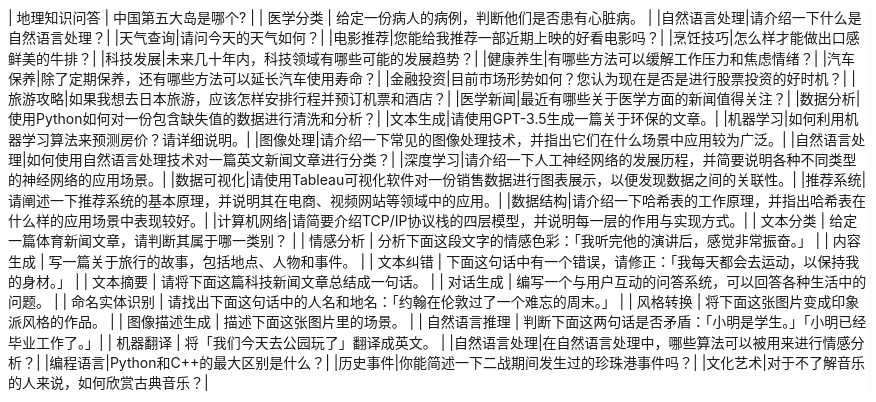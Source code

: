 | 地理知识问答              | 中国第五大岛是哪个?                                                                                                                                                                                                                                                  |
| 医学分类                        | 给定一份病人的病例，判断他们是否患有心脏病。                                                                                                                                                                                                                           |
|自然语言处理|请介绍一下什么是自然语言处理？|
|天气查询|请问今天的天气如何？|
|电影推荐|您能给我推荐一部近期上映的好看电影吗？|
|烹饪技巧|怎么样才能做出口感鲜美的牛排？|
|科技发展|未来几十年内，科技领域有哪些可能的发展趋势？|
|健康养生|有哪些方法可以缓解工作压力和焦虑情绪？|
|汽车保养|除了定期保养，还有哪些方法可以延长汽车使用寿命？|
|金融投资|目前市场形势如何？您认为现在是否是进行股票投资的好时机？|
|旅游攻略|如果我想去日本旅游，应该怎样安排行程并预订机票和酒店？|
|医学新闻|最近有哪些关于医学方面的新闻值得关注？|
|数据分析|使用Python如何对一份包含缺失值的数据进行清洗和分析？|
|文本生成|请使用GPT-3.5生成一篇关于环保的文章。|
|机器学习|如何利用机器学习算法来预测房价？请详细说明。|
|图像处理|请介绍一下常见的图像处理技术，并指出它们在什么场景中应用较为广泛。|
|自然语言处理|如何使用自然语言处理技术对一篇英文新闻文章进行分类？|
|深度学习|请介绍一下人工神经网络的发展历程，并简要说明各种不同类型的神经网络的应用场景。|
|数据可视化|请使用Tableau可视化软件对一份销售数据进行图表展示，以便发现数据之间的关联性。|
|推荐系统|请阐述一下推荐系统的基本原理，并说明其在电商、视频网站等领域中的应用。|
|数据结构|请介绍一下哈希表的工作原理，并指出哈希表在什么样的应用场景中表现较好。|
|计算机网络|请简要介绍TCP/IP协议栈的四层模型，并说明每一层的作用与实现方式。|
| 文本分类                | 给定一篇体育新闻文章，请判断其属于哪一类别？                    |
| 情感分析                | 分析下面这段文字的情感色彩：「我听完他的演讲后，感觉非常振奋。」 |
| 内容生成                | 写一篇关于旅行的故事，包括地点、人物和事件。                   |
| 文本纠错                | 下面这句话中有一个错误，请修正：「我每天都会去运动，以保持我的身材。」 |
| 文本摘要                | 请将下面这篇科技新闻文章总结成一句话。                         |
| 对话生成                | 编写一个与用户互动的问答系统，可以回答各种生活中的问题。       |
| 命名实体识别            | 请找出下面这句话中的人名和地名：「约翰在伦敦过了一个难忘的周末。」 |
| 风格转换                | 将下面这张图片变成印象派风格的作品。                           |
| 图像描述生成            | 描述下面这张图片里的场景。                                     |
| 自然语言推理            | 判断下面这两句话是否矛盾：「小明是学生。」「小明已经毕业工作了。」|
| 机器翻译                | 将「我们今天去公园玩了」翻译成英文。                           |
|自然语言处理|在自然语言处理中，哪些算法可以被用来进行情感分析？|
|编程语言|Python和C++的最大区别是什么？|
|历史事件|你能简述一下二战期间发生过的珍珠港事件吗？|
|文化艺术|对于不了解音乐的人来说，如何欣赏古典音乐？|